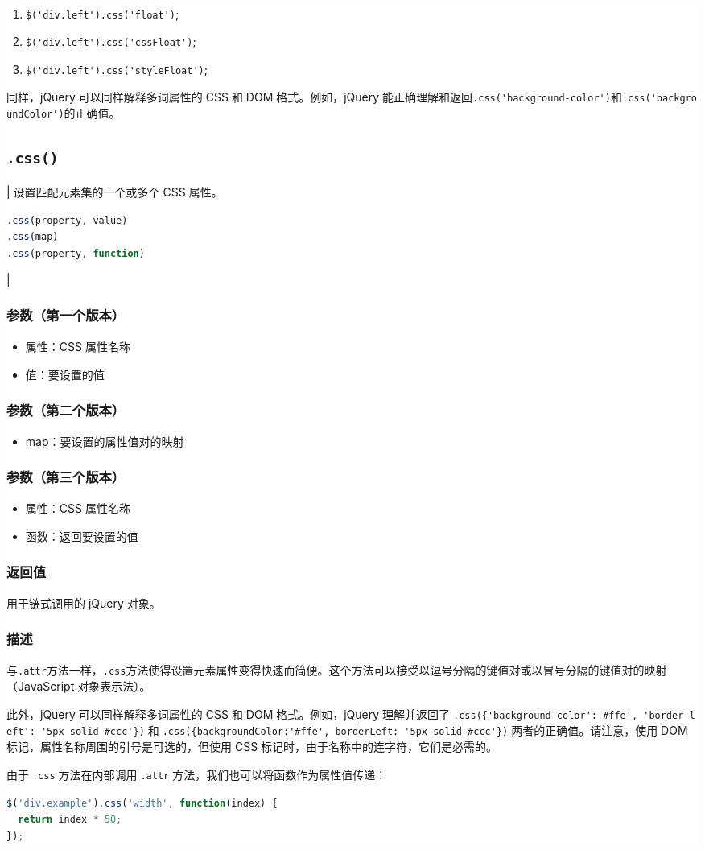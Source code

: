 1.  `$('div.left').css('float')`;

1.  `$('div.left').css('cssFloat')`;

1.  `$('div.left').css('styleFloat')`;

同样，jQuery 可以同样解释多词属性的 CSS 和 DOM 格式。例如，jQuery 能正确理解和返回`.css('background-color')`和`.css('backgroundColor')`的正确值。

## `.css()`

| 设置匹配元素集的一个或多个 CSS 属性。

```js
.css(property, value)
.css(map)
.css(property, function)

```

|

### 参数（第一个版本）

+   属性：CSS 属性名称

+   值：要设置的值

### 参数（第二个版本）

+   map：要设置的属性值对的映射

### 参数（第三个版本）

+   属性：CSS 属性名称

+   函数：返回要设置的值

### 返回值

用于链式调用的 jQuery 对象。

### 描述

与`.attr`方法一样，`.css`方法使得设置元素属性变得快速而简便。这个方法可以接受以逗号分隔的键值对或以冒号分隔的键值对的映射（JavaScript 对象表示法）。

此外，jQuery 可以同样解释多词属性的 CSS 和 DOM 格式。例如，jQuery 理解并返回了 `.css({'background-color':'#ffe', 'border-left': '5px solid #ccc'})` 和 `.css({backgroundColor:'#ffe', borderLeft: '5px solid #ccc'})` 两者的正确值。请注意，使用 DOM 标记，属性名称周围的引号是可选的，但使用 CSS 标记时，由于名称中的连字符，它们是必需的。

由于 `.css` 方法在内部调用 `.attr` 方法，我们也可以将函数作为属性值传递：

```js
$('div.example').css('width', function(index) {
  return index * 50;
});
```
